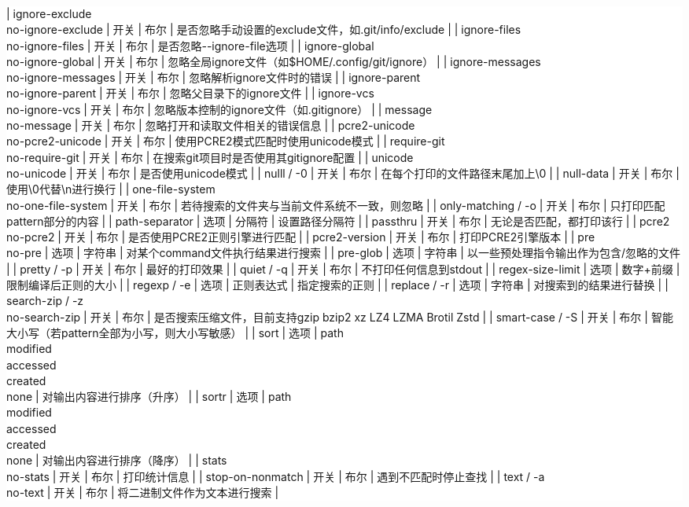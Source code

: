 | ignore-exclude<br/>no-ignore-exclude                             | 开关      | 布尔                                                  | 是否忽略手动设置的exclude文件，如.git/info/exclude              |
| ignore-files<br/>no-ignore-files                                 | 开关      | 布尔                                                  | 是否忽略--ignore-file选项                                |
| ignore-global<br/>no-ignore-global                               | 开关      | 布尔                                                  | 忽略全局ignore文件（如\$HOME/.config/git/ignore）           |
| ignore-messages<br/>no-ignore-messages                           | 开关      | 布尔                                                  | 忽略解析ignore文件时的错误                                   |
| ignore-parent<br/>no-ignore-parent                               | 开关      | 布尔                                                  | 忽略父目录下的ignore文件                                    |
| ignore-vcs<br/>no-ignore-vcs                                     | 开关      | 布尔                                                  | 忽略版本控制的ignore文件（如.gitignore）                       |
| message<br/>no-message                                           | 开关      | 布尔                                                  | 忽略打开和读取文件相关的错误信息                                   |
| pcre2-unicode<br/>no-pcre2-unicode                               | 开关      | 布尔                                                  | 使用PCRE2模式匹配时使用unicode模式                            |
| require-git<br/>no-require-git                                   | 开关      | 布尔                                                  | 在搜索git项目时是否使用其gitignore配置                          |
| unicode<br/>no-unicode                                           | 开关      | 布尔                                                  | 是否使用unicode模式                                      |
| nulll / -0                                                       | 开关      | 布尔                                                  | 在每个打印的文件路径末尾加上\0                                   |
| null-data                                                        | 开关      | 布尔                                                  | 使用\0代替\n进行换行                                       |
| one-file-system<br/>no-one-file-system                           | 开关      | 布尔                                                  | 若待搜索的文件夹与当前文件系统不一致，则忽略                             |
| only-matching / -o                                               | 开关      | 布尔                                                  | 只打印匹配pattern部分的内容                                  |
| path-separator                                                   | 选项      | 分隔符                                                 | 设置路径分隔符                                            |
| passthru                                                         | 开关      | 布尔                                                  | 无论是否匹配，都打印该行                                       |
| pcre2<br/>no-pcre2                                               | 开关      | 布尔                                                  | 是否使用PCRE2正则引擎进行匹配                                  |
| pcre2-version                                                    | 开关      | 布尔                                                  | 打印PCRE2引擎版本                                        |
| pre<br/>no-pre                                                   | 选项      | 字符串                                                 | 对某个command文件执行结果进行搜索                               |
| pre-glob                                                         | 选项      | 字符串                                                 | 以一些预处理指令输出作为包含/忽略的文件                               |
| pretty / -p                                                      | 开关      | 布尔                                                  | 最好的打印效果                                            |
| quiet / -q                                                       | 开关      | 布尔                                                  | 不打印任何信息到stdout                                     |
| regex-size-limit                                                 | 选项      | 数字+前缀                                               | 限制编译后正则的大小                                         |
| regexp / -e                                                      | 选项      | 正则表达式                                               | 指定搜索的正则                                            |
| replace / -r                                                     | 选项      | 字符串                                                 | 对搜索到的结果进行替换                                        |
| search-zip / -z<br/>no-search-zip                                | 开关      | 布尔                                                  | 是否搜索压缩文件，目前支持gzip bzip2 xz LZ4 LZMA Brotil Zstd    |
| smart-case / -S                                                  | 开关      | 布尔                                                  | 智能大小写（若pattern全部为小写，则大小写敏感）                        |
| sort                                                             | 选项      | path<br/>modified<br/>accessed<br/>created<br/>none | 对输出内容进行排序（升序）                                      |
| sortr                                                            | 选项      | path<br/>modified<br/>accessed<br/>created<br/>none | 对输出内容进行排序（降序）                                      |
| stats<br/>no-stats                                               | 开关      | 布尔                                                  | 打印统计信息                                             |
| stop-on-nonmatch                                                 | 开关      | 布尔                                                  | 遇到不匹配时停止查找                                         |
| text / -a<br/>no-text                                            | 开关      | 布尔                                                  | 将二进制文件作为文本进行搜索                                     |